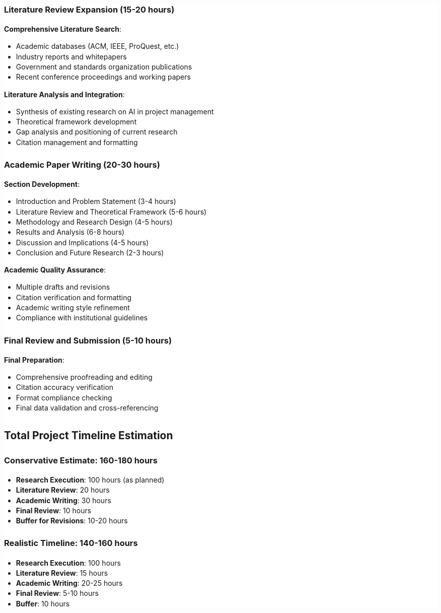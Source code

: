 ### Literature Review Expansion (15-20 hours)
**Comprehensive Literature Search**:
- Academic databases (ACM, IEEE, ProQuest, etc.)
- Industry reports and whitepapers
- Government and standards organization publications
- Recent conference proceedings and working papers

**Literature Analysis and Integration**:
- Synthesis of existing research on AI in project management
- Theoretical framework development
- Gap analysis and positioning of current research
- Citation management and formatting

### Academic Paper Writing (20-30 hours)
**Section Development**:
- Introduction and Problem Statement (3-4 hours)
- Literature Review and Theoretical Framework (5-6 hours)
- Methodology and Research Design (4-5 hours)
- Results and Analysis (6-8 hours)
- Discussion and Implications (4-5 hours)
- Conclusion and Future Research (2-3 hours)

**Academic Quality Assurance**:
- Multiple drafts and revisions
- Citation verification and formatting
- Academic writing style refinement
- Compliance with institutional guidelines

### Final Review and Submission (5-10 hours)
**Final Preparation**:
- Comprehensive proofreading and editing
- Citation accuracy verification
- Format compliance checking
- Final data validation and cross-referencing

## Total Project Timeline Estimation

### Conservative Estimate: 160-180 hours
- **Research Execution**: 100 hours (as planned)
- **Literature Review**: 20 hours
- **Academic Writing**: 30 hours
- **Final Review**: 10 hours
- **Buffer for Revisions**: 10-20 hours

### Realistic Timeline: 140-160 hours
- **Research Execution**: 100 hours
- **Literature Review**: 15 hours
- **Academic Writing**: 20-25 hours
- **Final Review**: 5-10 hours
- **Buffer**: 10 hours
